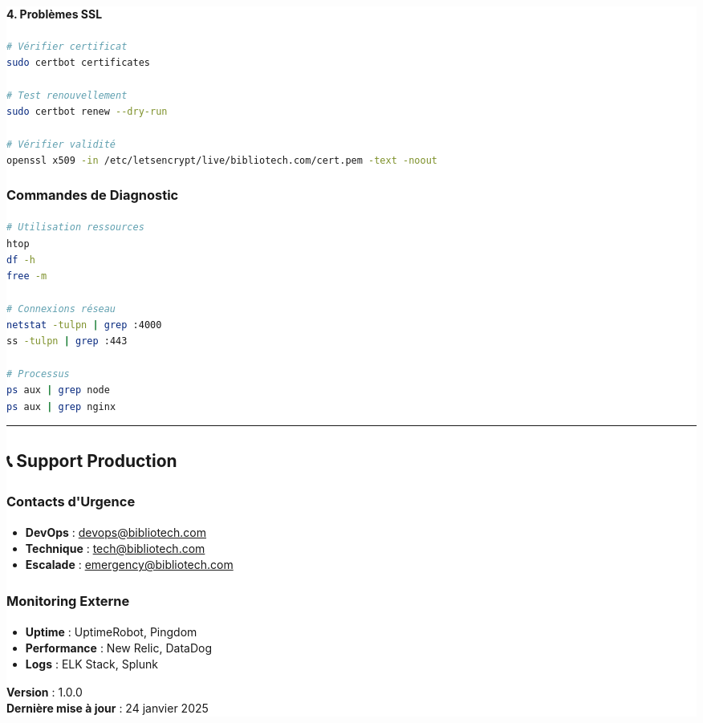 #### 4. Problèmes SSL
```bash
# Vérifier certificat
sudo certbot certificates

# Test renouvellement
sudo certbot renew --dry-run

# Vérifier validité
openssl x509 -in /etc/letsencrypt/live/bibliotech.com/cert.pem -text -noout
```

### Commandes de Diagnostic
```bash
# Utilisation ressources
htop
df -h
free -m

# Connexions réseau
netstat -tulpn | grep :4000
ss -tulpn | grep :443

# Processus
ps aux | grep node
ps aux | grep nginx
```

---

## 📞 Support Production

### Contacts d'Urgence
- **DevOps** : devops@bibliotech.com
- **Technique** : tech@bibliotech.com
- **Escalade** : emergency@bibliotech.com

### Monitoring Externe
- **Uptime** : UptimeRobot, Pingdom
- **Performance** : New Relic, DataDog
- **Logs** : ELK Stack, Splunk

**Version** : 1.0.0  
**Dernière mise à jour** : 24 janvier 2025 